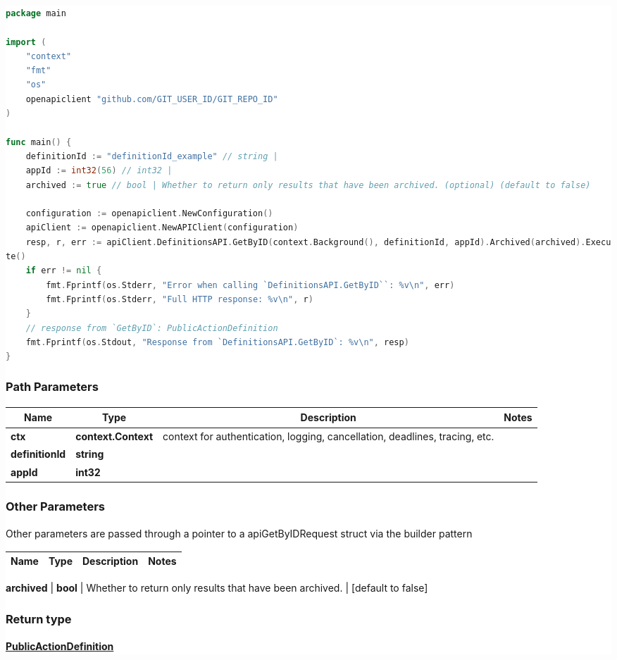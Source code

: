 ```go
package main

import (
	"context"
	"fmt"
	"os"
	openapiclient "github.com/GIT_USER_ID/GIT_REPO_ID"
)

func main() {
	definitionId := "definitionId_example" // string | 
	appId := int32(56) // int32 | 
	archived := true // bool | Whether to return only results that have been archived. (optional) (default to false)

	configuration := openapiclient.NewConfiguration()
	apiClient := openapiclient.NewAPIClient(configuration)
	resp, r, err := apiClient.DefinitionsAPI.GetByID(context.Background(), definitionId, appId).Archived(archived).Execute()
	if err != nil {
		fmt.Fprintf(os.Stderr, "Error when calling `DefinitionsAPI.GetByID``: %v\n", err)
		fmt.Fprintf(os.Stderr, "Full HTTP response: %v\n", r)
	}
	// response from `GetByID`: PublicActionDefinition
	fmt.Fprintf(os.Stdout, "Response from `DefinitionsAPI.GetByID`: %v\n", resp)
}
```

### Path Parameters


Name | Type | Description  | Notes
------------- | ------------- | ------------- | -------------
**ctx** | **context.Context** | context for authentication, logging, cancellation, deadlines, tracing, etc.
**definitionId** | **string** |  | 
**appId** | **int32** |  | 

### Other Parameters

Other parameters are passed through a pointer to a apiGetByIDRequest struct via the builder pattern


Name | Type | Description  | Notes
------------- | ------------- | ------------- | -------------


 **archived** | **bool** | Whether to return only results that have been archived. | [default to false]

### Return type

[**PublicActionDefinition**](PublicActionDefinition.md)
